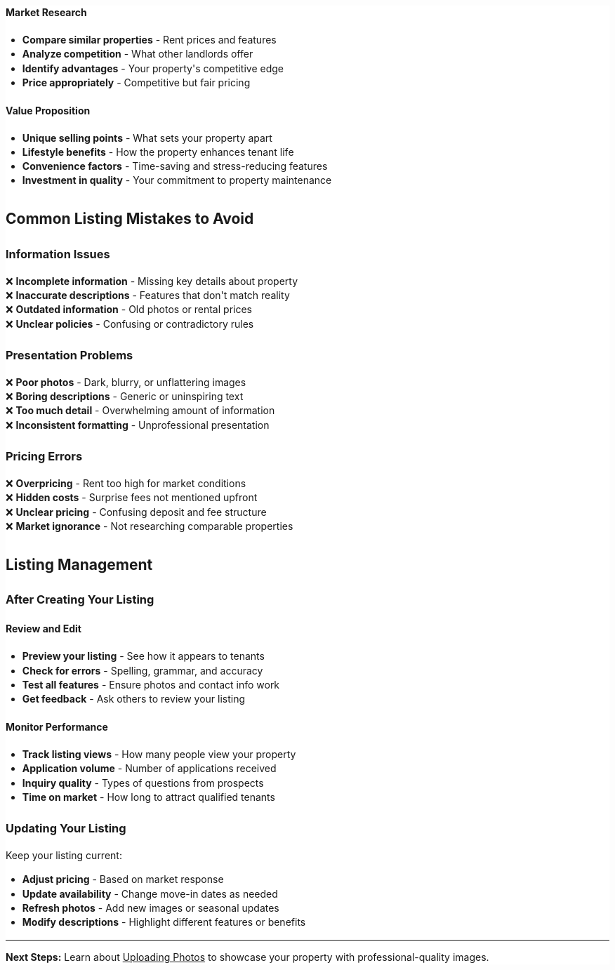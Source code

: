 #### **Market Research**
- **Compare similar properties** - Rent prices and features
- **Analyze competition** - What other landlords offer
- **Identify advantages** - Your property's competitive edge
- **Price appropriately** - Competitive but fair pricing

#### **Value Proposition**
- **Unique selling points** - What sets your property apart
- **Lifestyle benefits** - How the property enhances tenant life
- **Convenience factors** - Time-saving and stress-reducing features
- **Investment in quality** - Your commitment to property maintenance

## Common Listing Mistakes to Avoid

### Information Issues
❌ **Incomplete information** - Missing key details about property  
❌ **Inaccurate descriptions** - Features that don't match reality  
❌ **Outdated information** - Old photos or rental prices  
❌ **Unclear policies** - Confusing or contradictory rules  

### Presentation Problems
❌ **Poor photos** - Dark, blurry, or unflattering images  
❌ **Boring descriptions** - Generic or uninspiring text  
❌ **Too much detail** - Overwhelming amount of information  
❌ **Inconsistent formatting** - Unprofessional presentation  

### Pricing Errors
❌ **Overpricing** - Rent too high for market conditions  
❌ **Hidden costs** - Surprise fees not mentioned upfront  
❌ **Unclear pricing** - Confusing deposit and fee structure  
❌ **Market ignorance** - Not researching comparable properties  

## Listing Management

### After Creating Your Listing

#### **Review and Edit**
- **Preview your listing** - See how it appears to tenants
- **Check for errors** - Spelling, grammar, and accuracy
- **Test all features** - Ensure photos and contact info work
- **Get feedback** - Ask others to review your listing

#### **Monitor Performance**
- **Track listing views** - How many people view your property
- **Application volume** - Number of applications received
- **Inquiry quality** - Types of questions from prospects
- **Time on market** - How long to attract qualified tenants

### Updating Your Listing
Keep your listing current:
- **Adjust pricing** - Based on market response
- **Update availability** - Change move-in dates as needed
- **Refresh photos** - Add new images or seasonal updates
- **Modify descriptions** - Highlight different features or benefits

---

**Next Steps:** Learn about [Uploading Photos](photos.md) to showcase your property with professional-quality images.